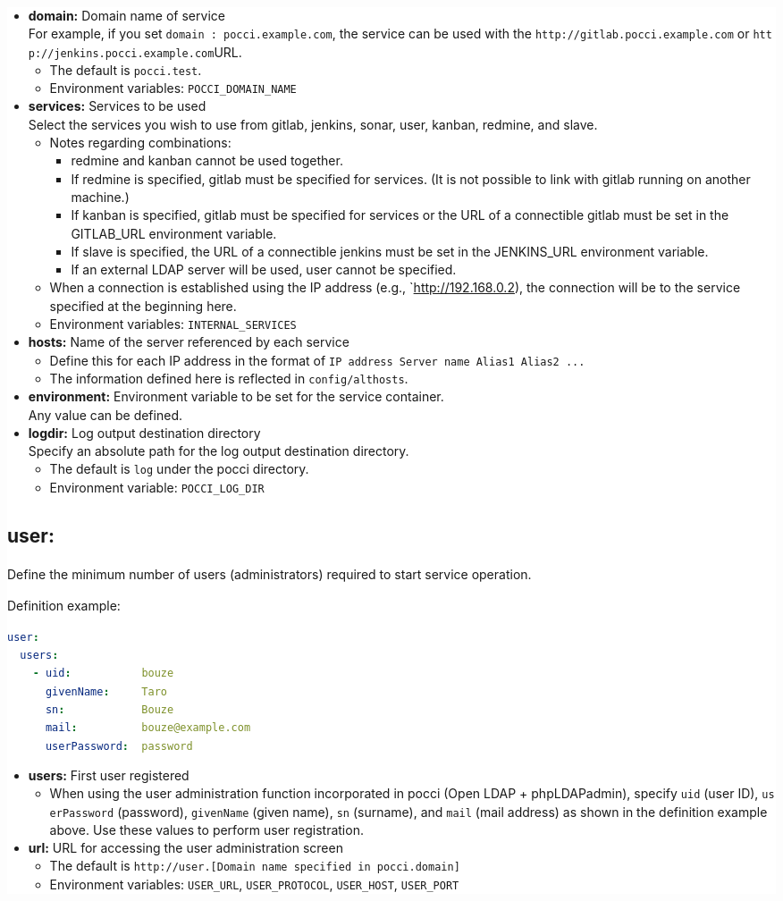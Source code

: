 *   **domain:** Domain name of service  
    For example, if you set `domain : pocci.example.com`,
    the service can be used with the `http://gitlab.pocci.example.com` or
    `http://jenkins.pocci.example.com`URL.  
    *   The default is `pocci.test`.
    *   Environment variables:  `POCCI_DOMAIN_NAME`
*   **services:** Services to be used  
    Select the services you wish to use from 
    gitlab, jenkins, sonar, user, kanban, redmine, and slave.
    *   Notes regarding combinations:
        *   redmine and kanban cannot be used together.
        *   If redmine is specified, gitlab must be specified for services.
            (It is not possible to link with gitlab running on another machine.)
        *   If kanban is specified, gitlab must be specified for services or
            the URL of a connectible gitlab must be set in the GITLAB_URL environment variable.
        *   If slave is specified, the URL of a connectible jenkins
            must be set in the JENKINS_URL environment variable.
        *   If an external LDAP server will be used, user cannot be specified.
    *   When a connection is established using the IP address (e.g., `http://192.168.0.2),
        the connection will be to the service specified at the beginning here.
    *   Environment variables:  `INTERNAL_SERVICES`
*   **hosts:** Name of the server referenced by each service  
    *   Define this for each IP address in the format of `IP address Server name Alias1 Alias2 ...` 
    *   The information defined here is reflected in `config/althosts`.
*   **environment:** Environment variable to be set for the service container.  
    Any value can be defined.
*   **logdir:** Log output destination directory  
    Specify an absolute path for the log output destination directory.
    *   The default is `log` under the pocci directory.
    *   Environment variable:  `POCCI_LOG_DIR`

user:
-----
Define the minimum number of users (administrators) required to start service operation.

Definition example:

```yaml
user:
  users:
    - uid:           bouze
      givenName:     Taro
      sn:            Bouze
      mail:          bouze@example.com
      userPassword:  password
```

*   **users:** First user registered
    *   When using the user administration function incorporated in pocci (Open LDAP + phpLDAPadmin),
        specify `uid` (user ID), `userPassword` (password), `givenName` (given name), `sn` (surname), 
        and `mail` (mail address) as shown in the definition example above.
        Use these values to perform user registration.
*   **url:** URL for accessing the user administration screen
    *   The default is `http://user.[Domain name specified in pocci.domain]`
    *   Environment variables: `USER_URL`, `USER_PROTOCOL`, `USER_HOST`, `USER_PORT`
